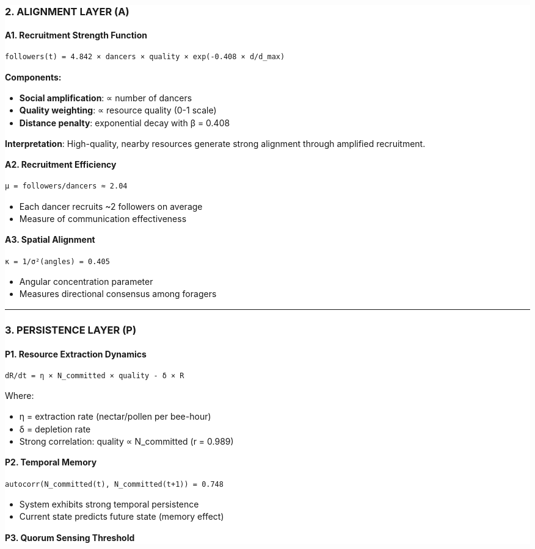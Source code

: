 ### 2. ALIGNMENT LAYER (A)

**A1. Recruitment Strength Function**

```
followers(t) = 4.842 × dancers × quality × exp(-0.408 × d/d_max)
```

**Components:**

- **Social amplification**: ∝ number of dancers
- **Quality weighting**: ∝ resource quality (0-1 scale)
- **Distance penalty**: exponential decay with β = 0.408

**Interpretation**: High-quality, nearby resources generate strong alignment through amplified recruitment.

**A2. Recruitment Efficiency**

```
μ = followers/dancers ≈ 2.04
```

- Each dancer recruits ~2 followers on average
- Measure of communication effectiveness

**A3. Spatial Alignment**

```
κ = 1/σ²(angles) = 0.405
```

- Angular concentration parameter
- Measures directional consensus among foragers

-----

### 3. PERSISTENCE LAYER (P)

**P1. Resource Extraction Dynamics**

```
dR/dt = η × N_committed × quality - δ × R
```

Where:

- η = extraction rate (nectar/pollen per bee-hour)
- δ = depletion rate
- Strong correlation: quality ∝ N_committed (r = 0.989)

**P2. Temporal Memory**

```
autocorr(N_committed(t), N_committed(t+1)) = 0.748
```

- System exhibits strong temporal persistence
- Current state predicts future state (memory effect)

**P3. Quorum Sensing Threshold**
